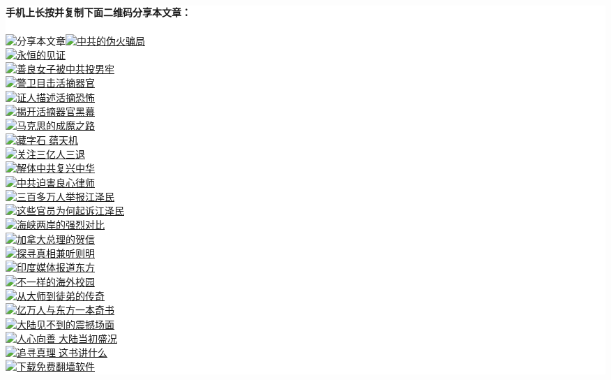 <strong>手机上长按并复制下面二维码分享本文章：</strong><br><br><img src="https://quickchart.io/qr?size=256&text=https://github.com/1992513/djy/blob/master/gb/24/12/8/n14386698.md%231" title="分享本文章"></td><td VALIGN=TOP><a href="https://github.com/1992513/djy/blob/master/gb/16/1/21/n4622075.md?dfh#1" target="_blank"><img src="https://raw.githubusercontent.com/1992513/djy/master/gb/300/wei-f1.jpg" title="中共的伪火骗局"  alt="中共的伪火骗局"></a><br><a href="https://github.com/1992513/www/blob/master/README.md?dfh#9" target="_blank"><img src="https://raw.githubusercontent.com/1992513/djy/master/gb/300/yong-h.jpg" title="永恒的见证"  alt="永恒的见证"></a><br><a href="https://github.com/1992513/djy/blob/master/gb/13/9/29/n3974789.md?dfh#1" target="_blank"><img src="https://raw.githubusercontent.com/1992513/djy/master/gb/300/shang-lnz.jpg" title="善良女子被中共投男牢"  alt="善良女子被中共投男牢"></a><br><a href="https://github.com/1992513/djy/blob/master/gb/16/3/16/n4663449.md?dfh#1" target="_blank"><img src="https://raw.githubusercontent.com/1992513/djy/master/gb/300/huo-z3.jpg" title="警卫目击活摘器官"  alt="警卫目击活摘器官"></a><br><a href="https://github.com/1992513/djy/blob/master/gb/16/8/7/n8177641.md?dfh#1" target="_blank"><img src="https://raw.githubusercontent.com/1992513/djy/master/gb/300/huo-z4.jpg" title="证人描述活摘恐怖"  alt="证人描述活摘恐怖"></a><br><a href="https://github.com/1992513/djy/blob/master/gb/10/4/19/n2881569.md?dfh#1" target="_blank"><img src="https://raw.githubusercontent.com/1992513/djy/master/gb/300/huo-z1.jpg" title="揭开活摘器官黑幕"  alt="揭开活摘器官黑幕"></a><br><a href="https://github.com/1992513/djy/blob/master/gb/10/11/7/n3077476.md?dfh#1" target="_blank"><img src="https://raw.githubusercontent.com/1992513/djy/master/gb/300/ma-ks.jpg" title="马克思的成魔之路"  alt="马克思的成魔之路"></a><br><a href="https://github.com/1992513/djy/blob/master/gb/14/6/9/n4173977.md?dfh#1" target="_blank"><img src="https://raw.githubusercontent.com/1992513/djy/master/gb/300/chang-zs.jpg" title="藏字石 蕴天机"  alt="藏字石 蕴天机"></a><br><a href="https://github.com/1992513/djy/blob/master/gb/18/5/10/n10381511.md?dfh#1" target="_blank"><img src="https://raw.githubusercontent.com/1992513/djy/master/gb/300/st1.jpg" title="关注三亿人三退"  alt="关注三亿人三退"></a><br><a href="https://github.com/1992513/djy/blob/master/gb/18/3/21/n10237682.md?dfh#1" target="_blank"><img src="https://raw.githubusercontent.com/1992513/djy/master/gb/300/jie-t.jpg" title="解体中共复兴中华"  alt="解体中共复兴中华"></a><br><a href="https://github.com/1992513/djy/blob/master/gb/9/2/9/n2422991.md?dfh#1" target="_blank"><img src="https://raw.githubusercontent.com/1992513/djy/master/gb/300/gao-zs.jpg" title="中共迫害良心律师"  alt="中共迫害良心律师"></a><br><a href="https://github.com/1992513/djy/blob/master/gb/18/12/9/n10900044.md?dfh#1" target="_blank"><img src="https://raw.githubusercontent.com/1992513/djy/master/gb/300/sj1.jpg" title="三百多万人举报江泽民"  alt="三百多万人举报江泽民"></a><br><a href="https://github.com/1992513/djy/blob/master/gb/18/8/28/n10672014.md?dfh#1" target="_blank"><img src="https://raw.githubusercontent.com/1992513/djy/master/gb/300/sj2.jpg" title="这些官员为何起诉江泽民"  alt="这些官员为何起诉江泽民"></a><br><a href="https://github.com/1992513/djy/blob/master/gb/8/12/18/n2367165.md?dfh#1" target="_blank"><img src="https://raw.githubusercontent.com/1992513/djy/master/gb/300/liangan.jpg" title="海峡两岸的强烈对比"  alt="海峡两岸的强烈对比"></a><br><a href="https://github.com/1992513/djy/blob/master/gb/15/12/10/n4593139.md?dfh#1" target="_blank"><img src="https://raw.githubusercontent.com/1992513/djy/master/gb/300/jia-ndzl.jpg" title="加拿大总理的贺信"  alt="加拿大总理的贺信"></a><br><a href="https://github.com/1992513/djy/blob/master/gb/11/6/17/n3289382.md?dfh#1" target="_blank"><img src="https://raw.githubusercontent.com/1992513/djy/master/gb/300/xiao-wd.jpg" title="探寻真相兼听则明"  alt="探寻真相兼听则明"></a><br><a href="https://github.com/1992513/djy/blob/master/gb/18/10/27/n10812623.md?dfh#1" target="_blank"><img src="https://raw.githubusercontent.com/1992513/djy/master/gb/300/yindu.jpg" title="印度媒体报道东方"  alt="印度媒体报道东方"></a><br><a href="https://github.com/1992513/djy/blob/master/gb/18/6/9/n10469652.md?dfh#1" target="_blank"><img src="https://raw.githubusercontent.com/1992513/djy/master/gb/300/xie-j.jpg" title="不一样的海外校园"  alt="不一样的海外校园"></a><br><a href="https://github.com/1992513/djy/blob/master/gb/7/4/5/n1669415.md?dfh#1" target="_blank"><img src="https://raw.githubusercontent.com/1992513/djy/master/gb/300/li-up.jpg" title="从大师到徒弟的传奇"  alt="从大师到徒弟的传奇"></a><br><a href="https://github.com/1992513/djy/blob/master/gb/17/5/26/n9191512.md?dfh#1" target="_blank"><img src="https://raw.githubusercontent.com/1992513/djy/master/gb/300/zfl2.jpg" title="亿万人与东方一本奇书"  alt="亿万人与东方一本奇书"></a><br><a href="https://github.com/1992513/djy/blob/master/gb/13/11/27/n4020290.md?dfh#1" target="_blank"><img src="https://raw.githubusercontent.com/1992513/djy/master/gb/300/zhen-h.jpg" title="大陆见不到的震撼场面"  alt="大陆见不到的震撼场面"></a><br><a href="https://github.com/1992513/djy/blob/master/gb/15/7/17/n4482910.md?dfh#1" target="_blank"><img src="https://raw.githubusercontent.com/1992513/djy/master/gb/300/dalu-sk.jpg" title="人心向善 大陆当初盛况"  alt="人心向善 大陆当初盛况"></a><br><a href="https://github.com/1992513/djy/blob/master/gb/19/1/5/n10955468.md?dfh#1" target="_blank"><img src="https://raw.githubusercontent.com/1992513/djy/master/gb/300/zfl1.jpg" title="追寻真理 这书讲什么"  alt="追寻真理 这书讲什么"></a><br><a href="https://github.com/1992513/www/blob/master/README.md?dfh#1" target="_blank"><img src="https://raw.githubusercontent.com/1992513/djy/master/gb/300/fq1.jpg" title="下载免费翻墙软件"  alt="下载免费翻墙软件"></a><br></td></tr></table>
